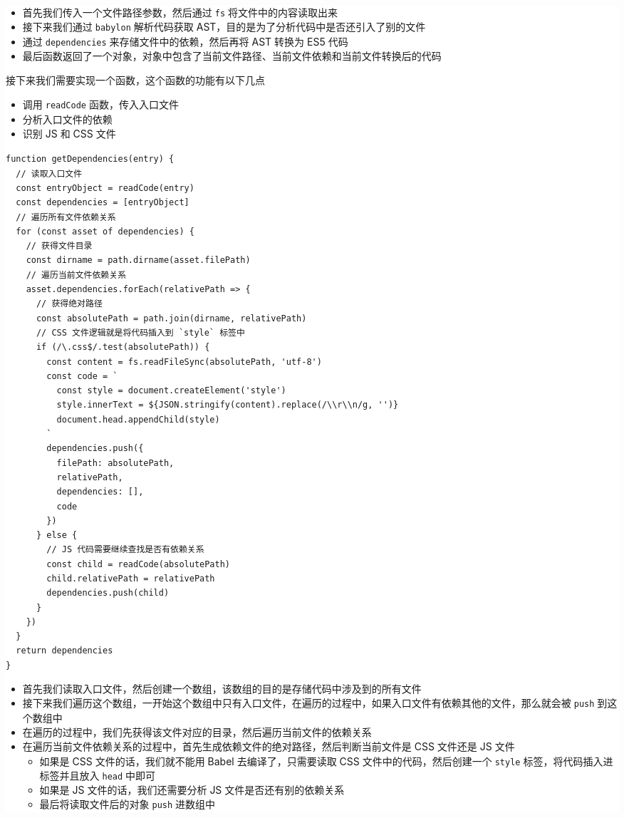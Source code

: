- 首先我们传入一个文件路径参数，然后通过 `fs` 将文件中的内容读取出来
- 接下来我们通过 `babylon` 解析代码获取 AST，目的是为了分析代码中是否还引入了别的文件
- 通过 `dependencies` 来存储文件中的依赖，然后再将 AST 转换为 ES5 代码
- 最后函数返回了一个对象，对象中包含了当前文件路径、当前文件依赖和当前文件转换后的代码

接下来我们需要实现一个函数，这个函数的功能有以下几点

- 调用 `readCode` 函数，传入入口文件
- 分析入口文件的依赖
- 识别 JS 和 CSS 文件

```
function getDependencies(entry) {
  // 读取入口文件
  const entryObject = readCode(entry)
  const dependencies = [entryObject]
  // 遍历所有文件依赖关系
  for (const asset of dependencies) {
    // 获得文件目录
    const dirname = path.dirname(asset.filePath)
    // 遍历当前文件依赖关系
    asset.dependencies.forEach(relativePath => {
      // 获得绝对路径
      const absolutePath = path.join(dirname, relativePath)
      // CSS 文件逻辑就是将代码插入到 `style` 标签中
      if (/\.css$/.test(absolutePath)) {
        const content = fs.readFileSync(absolutePath, 'utf-8')
        const code = `
          const style = document.createElement('style')
          style.innerText = ${JSON.stringify(content).replace(/\\r\\n/g, '')}
          document.head.appendChild(style)
        `
        dependencies.push({
          filePath: absolutePath,
          relativePath,
          dependencies: [],
          code
        })
      } else {
        // JS 代码需要继续查找是否有依赖关系
        const child = readCode(absolutePath)
        child.relativePath = relativePath
        dependencies.push(child)
      }
    })
  }
  return dependencies
}
```

- 首先我们读取入口文件，然后创建一个数组，该数组的目的是存储代码中涉及到的所有文件
- 接下来我们遍历这个数组，一开始这个数组中只有入口文件，在遍历的过程中，如果入口文件有依赖其他的文件，那么就会被 `push` 到这个数组中
- 在遍历的过程中，我们先获得该文件对应的目录，然后遍历当前文件的依赖关系
- 在遍历当前文件依赖关系的过程中，首先生成依赖文件的绝对路径，然后判断当前文件是 CSS 文件还是 JS 文件
  - 如果是 CSS 文件的话，我们就不能用 Babel 去编译了，只需要读取 CSS 文件中的代码，然后创建一个 `style` 标签，将代码插入进标签并且放入 `head` 中即可
  - 如果是 JS 文件的话，我们还需要分析 JS 文件是否还有别的依赖关系
  - 最后将读取文件后的对象 `push` 进数组中
